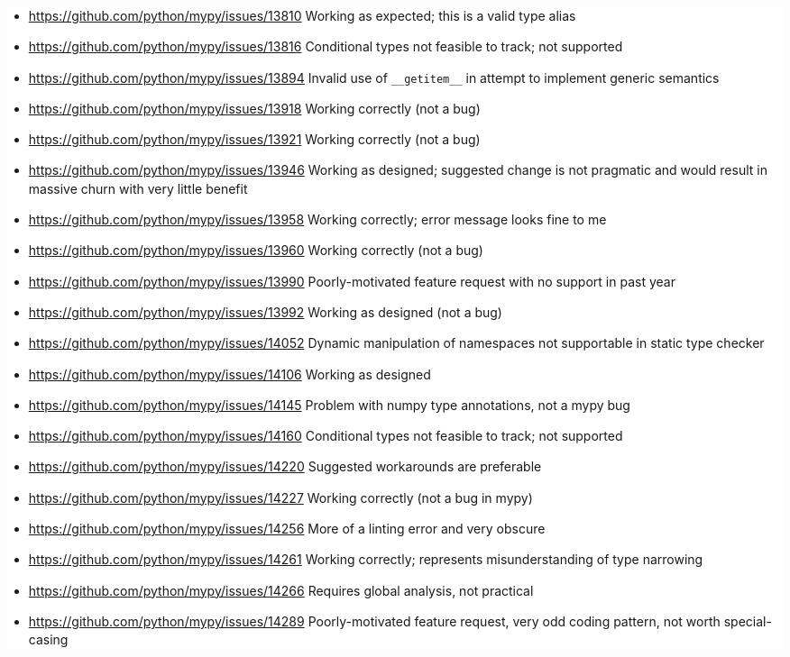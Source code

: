 - https://github.com/python/mypy/issues/13810
Working as expected; this is a valid type alias

- https://github.com/python/mypy/issues/13816
Conditional types not feasible to track; not supported

- https://github.com/python/mypy/issues/13894
Invalid use of `__getitem__` in attempt to implement generic semantics

- https://github.com/python/mypy/issues/13918
Working correctly (not a bug)

- https://github.com/python/mypy/issues/13921
Working correctly (not a bug)

- https://github.com/python/mypy/issues/13946
Working as designed; suggested change is not pragmatic and would result in massive churn with very little benefit

- https://github.com/python/mypy/issues/13958
Working correctly; error message looks fine to me

- https://github.com/python/mypy/issues/13960
Working correctly (not a bug)

- https://github.com/python/mypy/issues/13990
Poorly-motivated feature request with no support in past year

- https://github.com/python/mypy/issues/13992
Working as designed (not a bug)

- https://github.com/python/mypy/issues/14052
Dynamic manipulation of namespaces not supportable in static type checker

- https://github.com/python/mypy/issues/14106
Working as designed

- https://github.com/python/mypy/issues/14145
Problem with numpy type annotations, not a mypy bug

- https://github.com/python/mypy/issues/14160
Conditional types not feasible to track; not supported

- https://github.com/python/mypy/issues/14220
Suggested workarounds are preferable

- https://github.com/python/mypy/issues/14227
Working correctly (not a bug in mypy)

- https://github.com/python/mypy/issues/14256
More of a linting error and very obscure

- https://github.com/python/mypy/issues/14261
Working correctly; represents misunderstanding of type narrowing

- https://github.com/python/mypy/issues/14266
Requires global analysis, not practical

- https://github.com/python/mypy/issues/14289
Poorly-motivated feature request, very odd coding pattern, not worth special-casing
